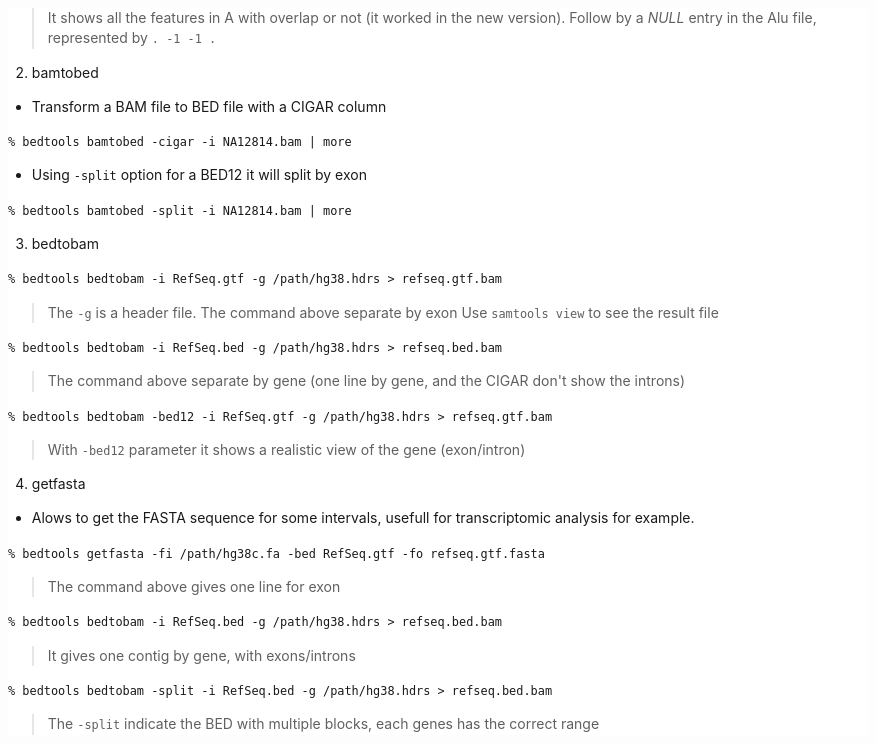 > It shows all the features in A with overlap or not (it worked in the new version). Follow by a *NULL* entry in the Alu file, represented by `. -1 -1 .`

2. bamtobed

* Transform a BAM file to BED file with a CIGAR column

```
% bedtools bamtobed -cigar -i NA12814.bam | more
```

* Using `-split` option for a BED12 it will split by exon

```
% bedtools bamtobed -split -i NA12814.bam | more
```

3. bedtobam

```
% bedtools bedtobam -i RefSeq.gtf -g /path/hg38.hdrs > refseq.gtf.bam
```
> The `-g` is a header file. The command above separate by exon
> Use `samtools view` to see the result file

```
% bedtools bedtobam -i RefSeq.bed -g /path/hg38.hdrs > refseq.bed.bam
```
> The command above separate by gene (one line by gene, and the CIGAR don't show the introns)

```
% bedtools bedtobam -bed12 -i RefSeq.gtf -g /path/hg38.hdrs > refseq.gtf.bam
```
> With `-bed12` parameter it shows a realistic view of the gene (exon/intron)

4. getfasta

* Alows to get the FASTA sequence for some intervals, usefull for transcriptomic analysis for example.

```
% bedtools getfasta -fi /path/hg38c.fa -bed RefSeq.gtf -fo refseq.gtf.fasta
```
> The command above gives one line for exon

```
% bedtools bedtobam -i RefSeq.bed -g /path/hg38.hdrs > refseq.bed.bam
```
> It gives one contig by gene, with exons/introns

```
% bedtools bedtobam -split -i RefSeq.bed -g /path/hg38.hdrs > refseq.bed.bam
```
> The `-split` indicate the BED with multiple blocks, each genes has the correct range


